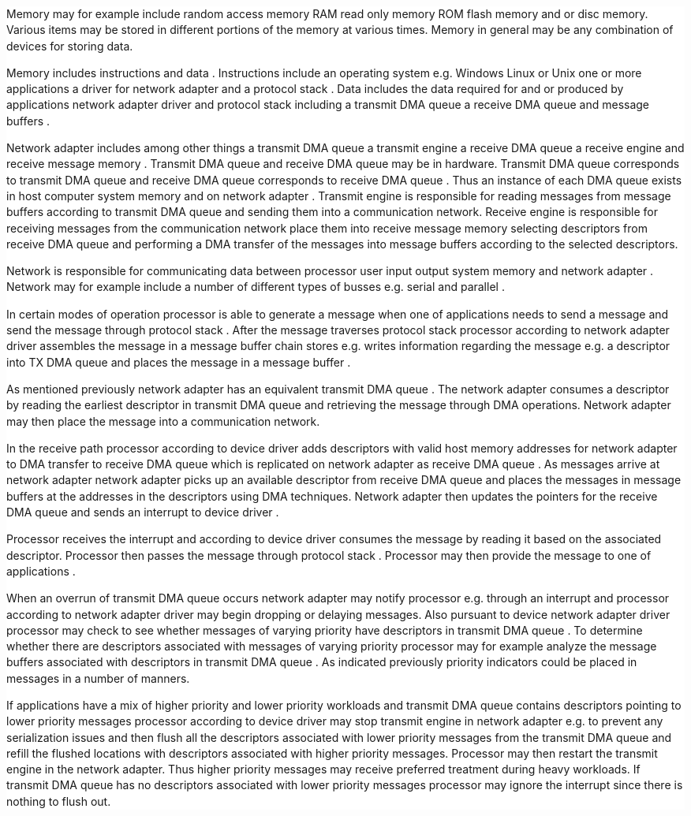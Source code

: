 Memory may for example include random access memory RAM read only memory ROM flash memory and or disc memory. Various items may be stored in different portions of the memory at various times. Memory in general may be any combination of devices for storing data.

Memory includes instructions and data . Instructions include an operating system e.g. Windows Linux or Unix one or more applications a driver for network adapter and a protocol stack . Data includes the data required for and or produced by applications network adapter driver and protocol stack including a transmit DMA queue a receive DMA queue and message buffers .

Network adapter includes among other things a transmit DMA queue a transmit engine a receive DMA queue a receive engine and receive message memory . Transmit DMA queue and receive DMA queue may be in hardware. Transmit DMA queue corresponds to transmit DMA queue and receive DMA queue corresponds to receive DMA queue . Thus an instance of each DMA queue exists in host computer system memory and on network adapter . Transmit engine is responsible for reading messages from message buffers according to transmit DMA queue and sending them into a communication network. Receive engine is responsible for receiving messages from the communication network place them into receive message memory selecting descriptors from receive DMA queue and performing a DMA transfer of the messages into message buffers according to the selected descriptors.

Network is responsible for communicating data between processor user input output system memory and network adapter . Network may for example include a number of different types of busses e.g. serial and parallel .

In certain modes of operation processor is able to generate a message when one of applications needs to send a message and send the message through protocol stack . After the message traverses protocol stack processor according to network adapter driver assembles the message in a message buffer chain stores e.g. writes information regarding the message e.g. a descriptor into TX DMA queue and places the message in a message buffer .

As mentioned previously network adapter has an equivalent transmit DMA queue . The network adapter consumes a descriptor by reading the earliest descriptor in transmit DMA queue and retrieving the message through DMA operations. Network adapter may then place the message into a communication network.

In the receive path processor according to device driver adds descriptors with valid host memory addresses for network adapter to DMA transfer to receive DMA queue which is replicated on network adapter as receive DMA queue . As messages arrive at network adapter network adapter picks up an available descriptor from receive DMA queue and places the messages in message buffers at the addresses in the descriptors using DMA techniques. Network adapter then updates the pointers for the receive DMA queue and sends an interrupt to device driver .

Processor receives the interrupt and according to device driver consumes the message by reading it based on the associated descriptor. Processor then passes the message through protocol stack . Processor may then provide the message to one of applications .

When an overrun of transmit DMA queue occurs network adapter may notify processor e.g. through an interrupt and processor according to network adapter driver may begin dropping or delaying messages. Also pursuant to device network adapter driver processor may check to see whether messages of varying priority have descriptors in transmit DMA queue . To determine whether there are descriptors associated with messages of varying priority processor may for example analyze the message buffers associated with descriptors in transmit DMA queue . As indicated previously priority indicators could be placed in messages in a number of manners.

If applications have a mix of higher priority and lower priority workloads and transmit DMA queue contains descriptors pointing to lower priority messages processor according to device driver may stop transmit engine in network adapter e.g. to prevent any serialization issues and then flush all the descriptors associated with lower priority messages from the transmit DMA queue and refill the flushed locations with descriptors associated with higher priority messages. Processor may then restart the transmit engine in the network adapter. Thus higher priority messages may receive preferred treatment during heavy workloads. If transmit DMA queue has no descriptors associated with lower priority messages processor may ignore the interrupt since there is nothing to flush out.
